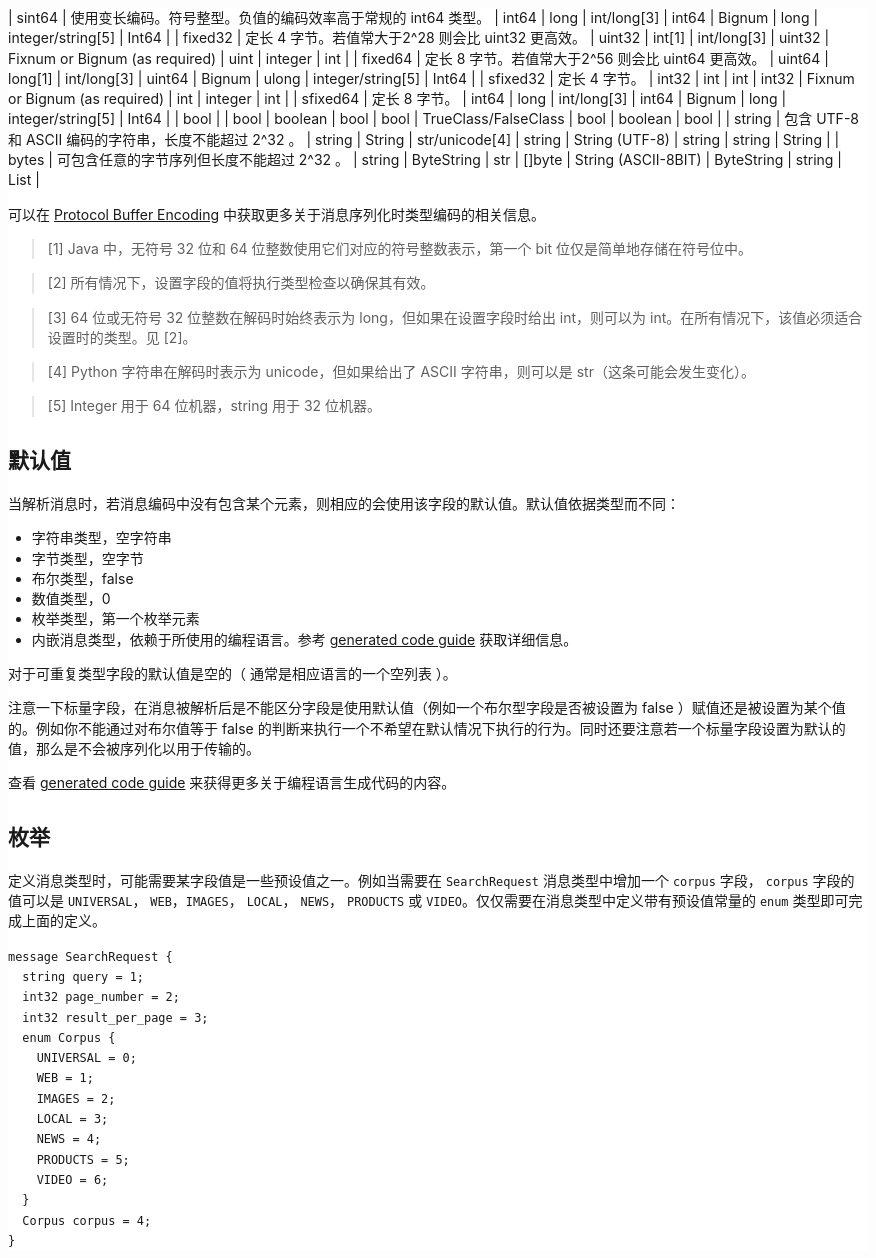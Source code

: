 | sint64      | 使用变长编码。符号整型。负值的编码效率高于常规的 int64 类型。 | int64    | long       | int/long[3]    | int64   | Bignum                         | long       | integer/string[5] | Int64     |
| fixed32     | 定长 4 字节。若值常大于2^28 则会比 uint32 更高效。           | uint32   | int[1]     | int/long[3]    | uint32  | Fixnum or Bignum (as required) | uint       | integer           | int       |
| fixed64     | 定长 8 字节。若值常大于2^56 则会比 uint64 更高效。           | uint64   | long[1]    | int/long[3]    | uint64  | Bignum                         | ulong      | integer/string[5] | Int64     |
| sfixed32    | 定长 4 字节。                                                | int32    | int        | int            | int32   | Fixnum or Bignum (as required) | int        | integer           | int       |
| sfixed64    | 定长 8 字节。                                                | int64    | long       | int/long[3]    | int64   | Bignum                         | long       | integer/string[5] | Int64     |
| bool        |                                                              | bool     | boolean    | bool           | bool    | TrueClass/FalseClass           | bool       | boolean           | bool      |
| string      | 包含 UTF-8 和 ASCII 编码的字符串，长度不能超过 2^32 。       | string   | String     | str/unicode[4] | string  | String (UTF-8)                 | string     | string            | String    |
| bytes       | 可包含任意的字节序列但长度不能超过 2^32 。                   | string   | ByteString | str            | []byte  | String (ASCII-8BIT)            | ByteString | string            | List<int> |

可以在 [Protocol Buffer Encoding](https://links.jianshu.com/go?to=https%3A%2F%2Fdevelopers.google.com%2Fprotocol-buffers%2Fdocs%2Fencoding) 中获取更多关于消息序列化时类型编码的相关信息。

> [1] Java 中，无符号 32 位和 64 位整数使用它们对应的符号整数表示，第一个 bit 位仅是简单地存储在符号位中。

> [2] 所有情况下，设置字段的值将执行类型检查以确保其有效。

> [3] 64 位或无符号 32 位整数在解码时始终表示为 long，但如果在设置字段时给出 int，则可以为 int。在所有情况下，该值必须适合设置时的类型。见 [2]。

> [4] Python 字符串在解码时表示为 unicode，但如果给出了 ASCII 字符串，则可以是 str（这条可能会发生变化）。

> [5] Integer 用于 64 位机器，string 用于 32 位机器。

## 默认值

当解析消息时，若消息编码中没有包含某个元素，则相应的会使用该字段的默认值。默认值依据类型而不同：

- 字符串类型，空字符串
- 字节类型，空字节
- 布尔类型，false
- 数值类型，0
- 枚举类型，第一个枚举元素
- 内嵌消息类型，依赖于所使用的编程语言。参考 [generated code guide](https://links.jianshu.com/go?to=https%3A%2F%2Fdevelopers.google.com%2Fprotocol-buffers%2Fdocs%2Freference%2Foverview) 获取详细信息。

对于可重复类型字段的默认值是空的（ 通常是相应语言的一个空列表 ）。

注意一下标量字段，在消息被解析后是不能区分字段是使用默认值（例如一个布尔型字段是否被设置为 false ）赋值还是被设置为某个值的。例如你不能通过对布尔值等于 false 的判断来执行一个不希望在默认情况下执行的行为。同时还要注意若一个标量字段设置为默认的值，那么是不会被序列化以用于传输的。

查看 [generated code guide](https://links.jianshu.com/go?to=https%3A%2F%2Fdevelopers.google.com%2Fprotocol-buffers%2Fdocs%2Freference%2Foverview) 来获得更多关于编程语言生成代码的内容。

## 枚举

定义消息类型时，可能需要某字段值是一些预设值之一。例如当需要在 `SearchRequest` 消息类型中增加一个 `corpus` 字段， `corpus` 字段的值可以是 `UNIVERSAL`， `WEB`，`IMAGES`， `LOCAL`， `NEWS`， `PRODUCTS` 或 `VIDEO`。仅仅需要在消息类型中定义带有预设值常量的 `enum` 类型即可完成上面的定义。

```
message SearchRequest {
  string query = 1;
  int32 page_number = 2;
  int32 result_per_page = 3;
  enum Corpus {
    UNIVERSAL = 0;
    WEB = 1;
    IMAGES = 2;
    LOCAL = 3;
    NEWS = 4;
    PRODUCTS = 5;
    VIDEO = 6;
  }
  Corpus corpus = 4;
}
```